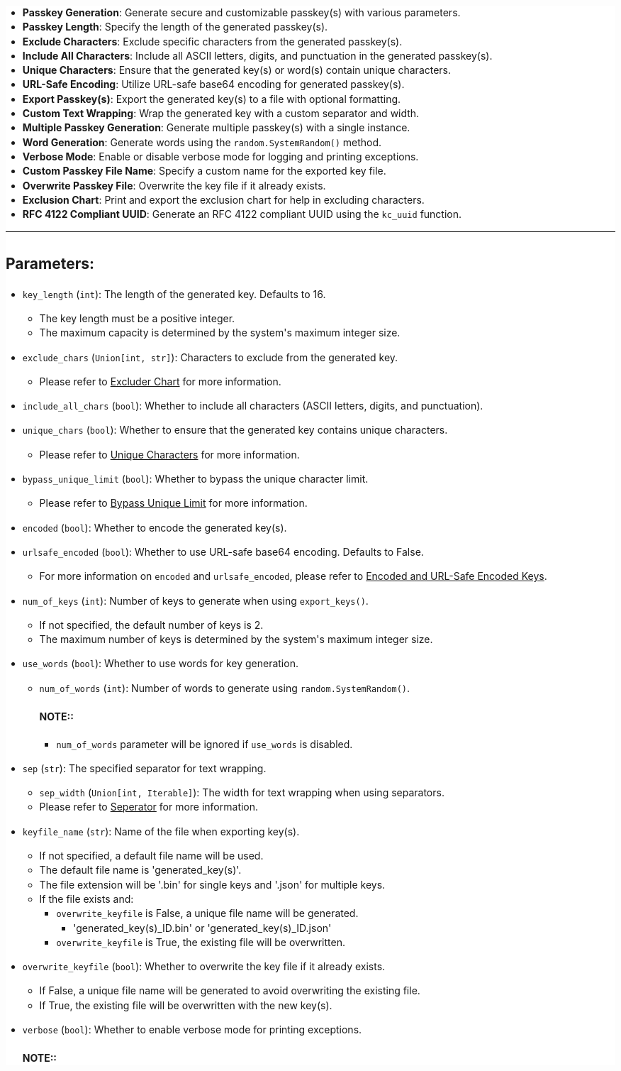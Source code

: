- **Passkey Generation**: Generate secure and customizable passkey(s) with various parameters.
- **Passkey Length**: Specify the length of the generated passkey(s).
- **Exclude Characters**: Exclude specific characters from the generated passkey(s).
- **Include All Characters**: Include all ASCII letters, digits, and punctuation in the generated passkey(s).
- **Unique Characters**: Ensure that the generated key(s) or word(s) contain unique characters.
- **URL-Safe Encoding**: Utilize URL-safe base64 encoding for generated passkey(s).
- **Export Passkey(s)**: Export the generated key(s) to a file with optional formatting.
- **Custom Text Wrapping**: Wrap the generated key with a custom separator and width.
- **Multiple Passkey Generation**: Generate multiple passkey(s) with a single instance.
- **Word Generation**: Generate words using the `random.SystemRandom()` method.
- **Verbose Mode**: Enable or disable verbose mode for logging and printing exceptions.
- **Custom Passkey File Name**: Specify a custom name for the exported key file.
- **Overwrite Passkey File**: Overwrite the key file if it already exists.
- **Exclusion Chart**: Print and export the exclusion chart for help in excluding characters.
- **RFC 4122 Compliant UUID**: Generate an RFC 4122 compliant UUID using the `kc_uuid` function.
---


## Parameters:

- `key_length` (`int`): The length of the generated key. Defaults to 16.
  - The key length must be a positive integer.
  - The maximum capacity is determined by the system's maximum integer size.
- `exclude_chars` (`Union[int, str]`): Characters to exclude from the generated key.
  - Please refer to [Excluder Chart](#excluder-chart) for more information.
- `include_all_chars` (`bool`): Whether to include all characters (ASCII letters, digits, and punctuation).
- `unique_chars` (`bool`): Whether to ensure that the generated key contains unique characters.
  - Please refer to [Unique Characters](#unique-characters) for more information.
- `bypass_unique_limit` (`bool`): Whether to bypass the unique character limit.
  - Please refer to [Bypass Unique Limit](#bypass-unique-limit) for more information.
- `encoded` (`bool`): Whether to encode the generated key(s).
- `urlsafe_encoded` (`bool`): Whether to use URL-safe base64 encoding. Defaults to False.
  - For more information on `encoded` and `urlsafe_encoded`, please refer to [Encoded and URL-Safe Encoded Keys](#encoded-and-url-safe-encoded-keys).
- `num_of_keys` (`int`): Number of keys to generate when using `export_keys()`.
  - If not specified, the default number of keys is 2.
  - The maximum number of keys is determined by the system's maximum integer size.
- `use_words` (`bool`): Whether to use words for key generation.
  - `num_of_words` (`int`): Number of words to generate using `random.SystemRandom()`.
    #### NOTE::

    - `num_of_words` parameter will be ignored if `use_words` is disabled.

- `sep` (`str`): The specified separator for text wrapping.
  - `sep_width` (`Union[int, Iterable]`): The width for text wrapping when using separators.
  - Please refer to [Seperator](#seperator) for more information.
- `keyfile_name` (`str`): Name of the file when exporting key(s).
  - If not specified, a default file name will be used.
  - The default file name is 'generated_key(s)'.
  - The file extension will be '.bin' for single keys and '.json' for multiple keys.
  - If the file exists and:
    - `overwrite_keyfile` is False, a unique file name will be generated.
      - 'generated_key(s)_ID<int>.bin' or 'generated_key(s)_ID<int>.json'
    - `overwrite_keyfile` is True, the existing file will be overwritten.
- `overwrite_keyfile` (`bool`): Whether to overwrite the key file if it already exists.
  - If False, a unique file name will be generated to avoid overwriting the existing file.
  - If True, the existing file will be overwritten with the new key(s).
- `verbose` (`bool`): Whether to enable verbose mode for printing exceptions.
  #### NOTE::
